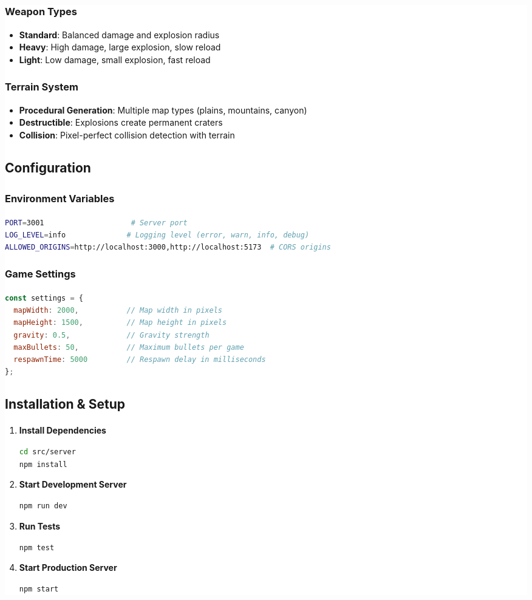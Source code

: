 ### Weapon Types
- **Standard**: Balanced damage and explosion radius
- **Heavy**: High damage, large explosion, slow reload
- **Light**: Low damage, small explosion, fast reload

### Terrain System
- **Procedural Generation**: Multiple map types (plains, mountains, canyon)
- **Destructible**: Explosions create permanent craters
- **Collision**: Pixel-perfect collision detection with terrain

## Configuration

### Environment Variables
```bash
PORT=3001                    # Server port
LOG_LEVEL=info              # Logging level (error, warn, info, debug)
ALLOWED_ORIGINS=http://localhost:3000,http://localhost:5173  # CORS origins
```

### Game Settings
```javascript
const settings = {
  mapWidth: 2000,           // Map width in pixels
  mapHeight: 1500,          // Map height in pixels
  gravity: 0.5,             // Gravity strength
  maxBullets: 50,           // Maximum bullets per game
  respawnTime: 5000         // Respawn delay in milliseconds
};
```

## Installation & Setup

1. **Install Dependencies**
   ```bash
   cd src/server
   npm install
   ```

2. **Start Development Server**
   ```bash
   npm run dev
   ```

3. **Run Tests**
   ```bash
   npm test
   ```

4. **Start Production Server**
   ```bash
   npm start
   ```
